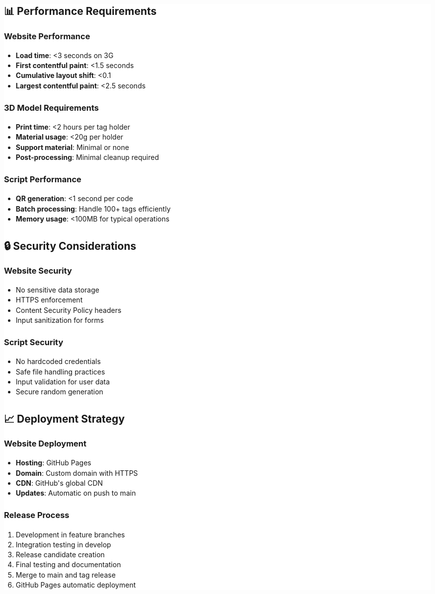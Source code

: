 ## 📊 Performance Requirements

### Website Performance
- **Load time**: <3 seconds on 3G
- **First contentful paint**: <1.5 seconds
- **Cumulative layout shift**: <0.1
- **Largest contentful paint**: <2.5 seconds

### 3D Model Requirements
- **Print time**: <2 hours per tag holder
- **Material usage**: <20g per holder
- **Support material**: Minimal or none
- **Post-processing**: Minimal cleanup required

### Script Performance
- **QR generation**: <1 second per code
- **Batch processing**: Handle 100+ tags efficiently
- **Memory usage**: <100MB for typical operations

## 🔒 Security Considerations

### Website Security
- No sensitive data storage
- HTTPS enforcement
- Content Security Policy headers
- Input sanitization for forms

### Script Security
- No hardcoded credentials
- Safe file handling practices
- Input validation for user data
- Secure random generation

## 📈 Deployment Strategy

### Website Deployment
- **Hosting**: GitHub Pages
- **Domain**: Custom domain with HTTPS
- **CDN**: GitHub's global CDN
- **Updates**: Automatic on push to main

### Release Process
1. Development in feature branches
2. Integration testing in develop
3. Release candidate creation
4. Final testing and documentation
5. Merge to main and tag release
6. GitHub Pages automatic deployment
